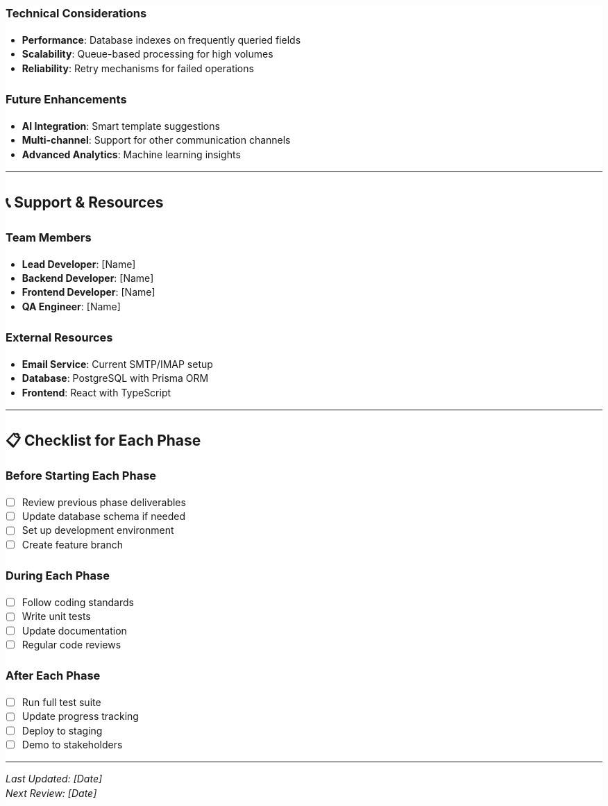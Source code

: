 ### Technical Considerations
- **Performance**: Database indexes on frequently queried fields
- **Scalability**: Queue-based processing for high volumes
- **Reliability**: Retry mechanisms for failed operations

### Future Enhancements
- **AI Integration**: Smart template suggestions
- **Multi-channel**: Support for other communication channels
- **Advanced Analytics**: Machine learning insights

---

## 📞 Support & Resources

### Team Members
- **Lead Developer**: [Name]
- **Backend Developer**: [Name]
- **Frontend Developer**: [Name]
- **QA Engineer**: [Name]

### External Resources
- **Email Service**: Current SMTP/IMAP setup
- **Database**: PostgreSQL with Prisma ORM
- **Frontend**: React with TypeScript

---

## 📋 Checklist for Each Phase

### Before Starting Each Phase
- [ ] Review previous phase deliverables
- [ ] Update database schema if needed
- [ ] Set up development environment
- [ ] Create feature branch

### During Each Phase
- [ ] Follow coding standards
- [ ] Write unit tests
- [ ] Update documentation
- [ ] Regular code reviews

### After Each Phase
- [ ] Run full test suite
- [ ] Update progress tracking
- [ ] Deploy to staging
- [ ] Demo to stakeholders

---

*Last Updated: [Date]*  
*Next Review: [Date]*

